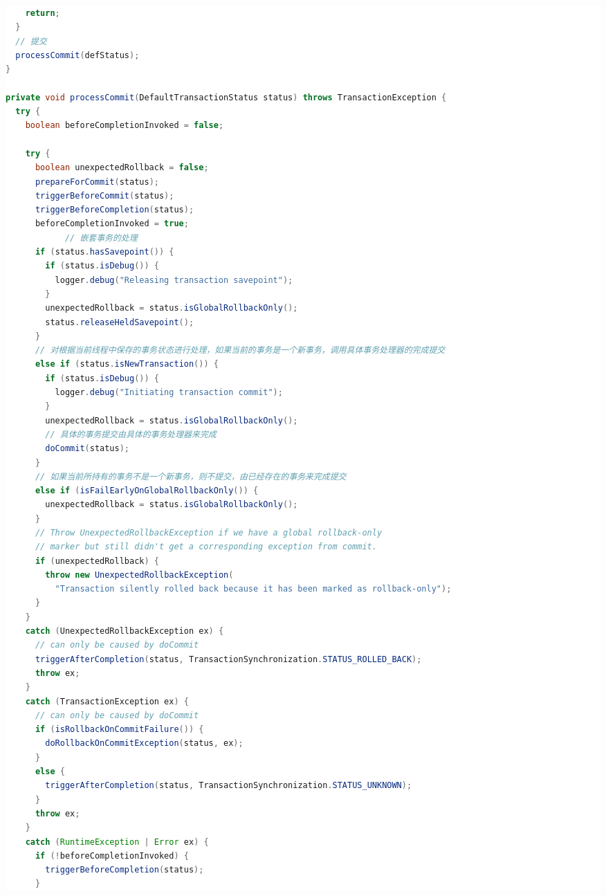 ```java
    return;
  }
  // 提交
  processCommit(defStatus);
}

private void processCommit(DefaultTransactionStatus status) throws TransactionException {
  try {
    boolean beforeCompletionInvoked = false;

    try {
      boolean unexpectedRollback = false;
      prepareForCommit(status);
      triggerBeforeCommit(status);
      triggerBeforeCompletion(status);
      beforeCompletionInvoked = true;
			// 嵌套事务的处理
      if (status.hasSavepoint()) {
        if (status.isDebug()) {
          logger.debug("Releasing transaction savepoint");
        }
        unexpectedRollback = status.isGlobalRollbackOnly();
        status.releaseHeldSavepoint();
      }
      // 对根据当前线程中保存的事务状态进行处理，如果当前的事务是一个新事务，调用具体事务处理器的完成提交
      else if (status.isNewTransaction()) {
        if (status.isDebug()) {
          logger.debug("Initiating transaction commit");
        }
        unexpectedRollback = status.isGlobalRollbackOnly();
        // 具体的事务提交由具体的事务处理器来完成
        doCommit(status);
      }
      // 如果当前所持有的事务不是一个新事务，则不提交，由已经存在的事务来完成提交
      else if (isFailEarlyOnGlobalRollbackOnly()) {
        unexpectedRollback = status.isGlobalRollbackOnly();
      }
      // Throw UnexpectedRollbackException if we have a global rollback-only
      // marker but still didn't get a corresponding exception from commit.
      if (unexpectedRollback) {
        throw new UnexpectedRollbackException(
          "Transaction silently rolled back because it has been marked as rollback-only");
      }
    }
    catch (UnexpectedRollbackException ex) {
      // can only be caused by doCommit
      triggerAfterCompletion(status, TransactionSynchronization.STATUS_ROLLED_BACK);
      throw ex;
    }
    catch (TransactionException ex) {
      // can only be caused by doCommit
      if (isRollbackOnCommitFailure()) {
        doRollbackOnCommitException(status, ex);
      }
      else {
        triggerAfterCompletion(status, TransactionSynchronization.STATUS_UNKNOWN);
      }
      throw ex;
    }
    catch (RuntimeException | Error ex) {
      if (!beforeCompletionInvoked) {
        triggerBeforeCompletion(status);
      }
```
